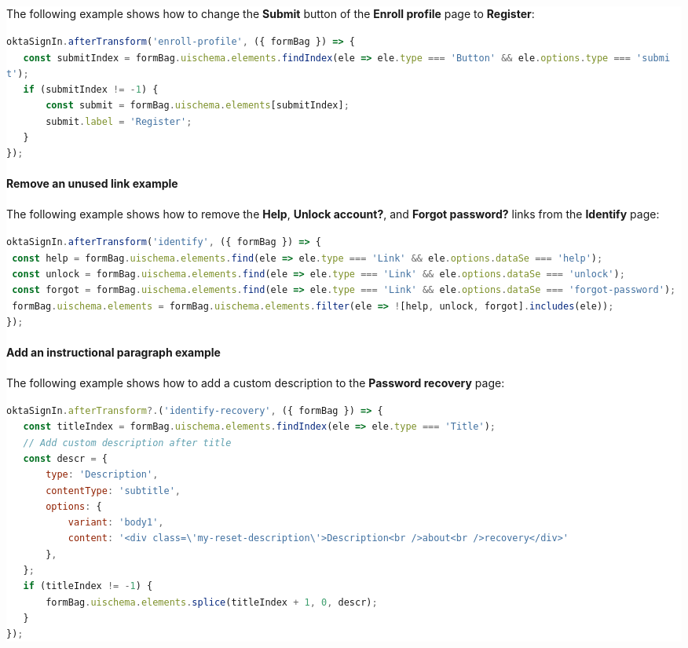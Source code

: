 The following example shows how to change the **Submit** button of the **Enroll profile** page to **Register**:

```javascript
oktaSignIn.afterTransform('enroll-profile', ({ formBag }) => {
   const submitIndex = formBag.uischema.elements.findIndex(ele => ele.type === 'Button' && ele.options.type === 'submit');
   if (submitIndex != -1) {
       const submit = formBag.uischema.elements[submitIndex];
       submit.label = 'Register';
   }
});
```

#### Remove an unused link example

The following example shows how to remove the **Help**, **Unlock account?**, and **Forgot password?** links from the **Identify** page:

```javascript
oktaSignIn.afterTransform('identify', ({ formBag }) => {
 const help = formBag.uischema.elements.find(ele => ele.type === 'Link' && ele.options.dataSe === 'help');
 const unlock = formBag.uischema.elements.find(ele => ele.type === 'Link' && ele.options.dataSe === 'unlock');
 const forgot = formBag.uischema.elements.find(ele => ele.type === 'Link' && ele.options.dataSe === 'forgot-password');
 formBag.uischema.elements = formBag.uischema.elements.filter(ele => ![help, unlock, forgot].includes(ele));
});
```

#### Add an instructional paragraph example

The following example shows how to add a custom description to the **Password recovery** page:

```javascript
oktaSignIn.afterTransform?.('identify-recovery', ({ formBag }) => {
   const titleIndex = formBag.uischema.elements.findIndex(ele => ele.type === 'Title');
   // Add custom description after title
   const descr = {
       type: 'Description',
       contentType: 'subtitle',
       options: {
           variant: 'body1',
           content: '<div class=\'my-reset-description\'>Description<br />about<br />recovery</div>'
       },
   };
   if (titleIndex != -1) {
       formBag.uischema.elements.splice(titleIndex + 1, 0, descr);
   }
});
```
